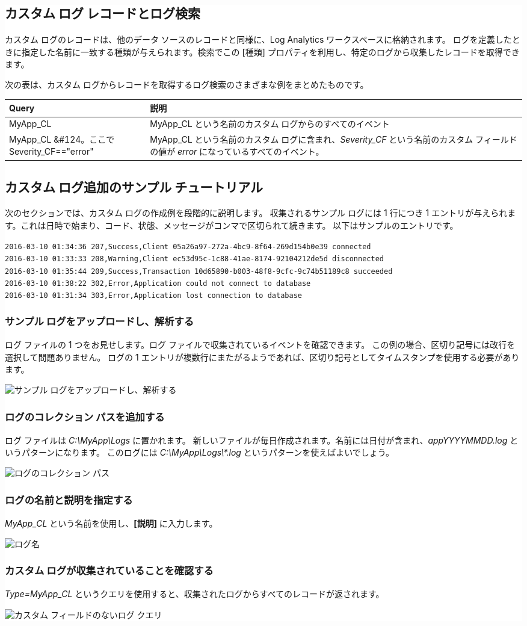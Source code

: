 ## <a name="log-searches-with-custom-log-records"></a>カスタム ログ レコードとログ検索
カスタム ログのレコードは、他のデータ ソースのレコードと同様に、Log Analytics ワークスペースに格納されます。  ログを定義したときに指定した名前に一致する種類が与えられます。検索でこの [種類] プロパティを利用し、特定のログから収集したレコードを取得できます。

次の表は、カスタム ログからレコードを取得するログ検索のさまざまな例をまとめたものです。

| Query | 説明 |
|:--- |:--- |
| MyApp_CL |MyApp_CL という名前のカスタム ログからのすべてのイベント |
| MyApp_CL &#124。ここで Severity_CF=="error" |MyApp_CL という名前のカスタム ログに含まれ、*Severity_CF* という名前のカスタム フィールドの値が *error* になっているすべてのイベント。 |


## <a name="sample-walkthrough-of-adding-a-custom-log"></a>カスタム ログ追加のサンプル チュートリアル
次のセクションでは、カスタム ログの作成例を段階的に説明します。  収集されるサンプル ログには 1 行につき 1 エントリが与えられます。これは日時で始まり、コード、状態、メッセージがコンマで区切られて続きます。  以下はサンプルのエントリです。

    2016-03-10 01:34:36 207,Success,Client 05a26a97-272a-4bc9-8f64-269d154b0e39 connected
    2016-03-10 01:33:33 208,Warning,Client ec53d95c-1c88-41ae-8174-92104212de5d disconnected
    2016-03-10 01:35:44 209,Success,Transaction 10d65890-b003-48f8-9cfc-9c74b51189c8 succeeded
    2016-03-10 01:38:22 302,Error,Application could not connect to database
    2016-03-10 01:31:34 303,Error,Application lost connection to database

### <a name="upload-and-parse-a-sample-log"></a>サンプル ログをアップロードし、解析する
ログ ファイルの 1 つをお見せします。ログ ファイルで収集されているイベントを確認できます。  この例の場合、区切り記号には改行を選択して問題ありません。  ログの 1 エントリが複数行にまたがるようであれば、区切り記号としてタイムスタンプを使用する必要があります。

![サンプル ログをアップロードし、解析する](media/log-analytics-data-sources-custom-logs/delimiter.png)

### <a name="add-log-collection-paths"></a>ログのコレクション パスを追加する
ログ ファイルは *C:\MyApp\Logs* に置かれます。  新しいファイルが毎日作成されます。名前には日付が含まれ、*appYYYYMMDD.log* というパターンになります。  このログには *C:\MyApp\Logs\\\*.log* というパターンを使えばよいでしょう。

![ログのコレクション パス](media/log-analytics-data-sources-custom-logs/collection-path.png)

### <a name="provide-a-name-and-description-for-the-log"></a>ログの名前と説明を指定する
*MyApp_CL* という名前を使用し、**[説明]** に入力します。

![ログ名](media/log-analytics-data-sources-custom-logs/log-name.png)

### <a name="validate-that-the-custom-logs-are-being-collected"></a>カスタム ログが収集されていることを確認する
*Type=MyApp_CL* というクエリを使用すると、収集されたログからすべてのレコードが返されます。

![カスタム フィールドのないログ クエリ](media/log-analytics-data-sources-custom-logs/query-01.png)
